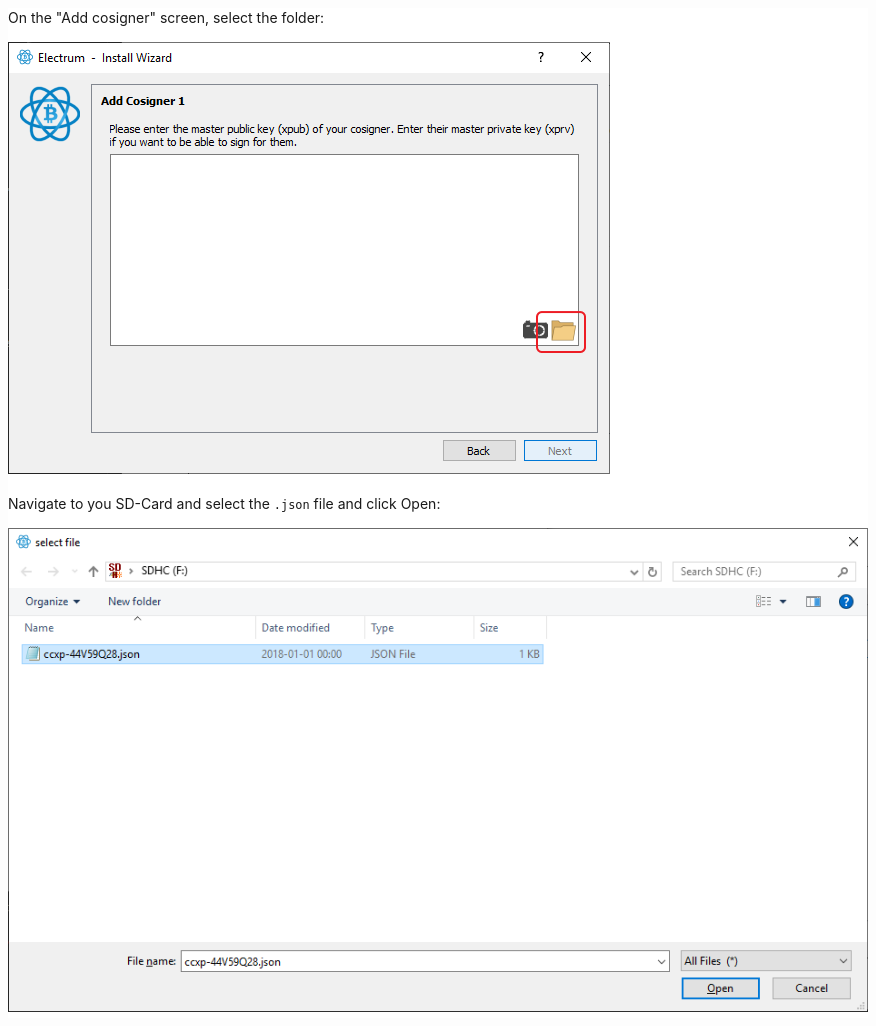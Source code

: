 On the "Add cosigner" screen, select the folder:

![Electrum](images/electrum6.png)

Navigate to you SD-Card and select the `.json` file and click Open:

![Electrum](images/electrum7.png)
